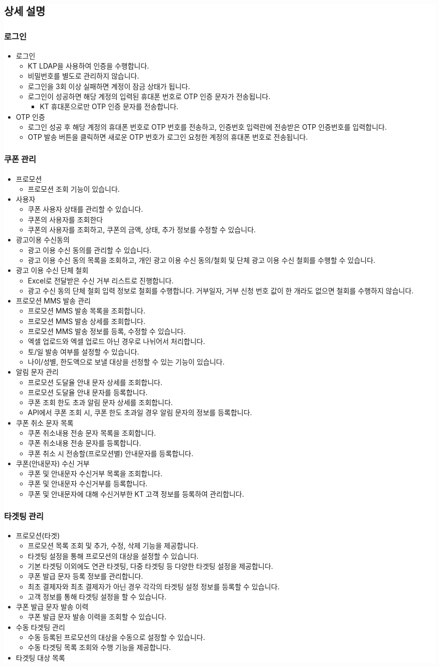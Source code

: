 
## 상세 설명

### 로그인
+ 로그인
  + KT LDAP을 사용하여 인증을 수행합니다.
  + 비밀번호를 별도로 관리하지 않습니다.
  + 로그인을 3회 이상 실패하면 계정이 잠금 상태가 됩니다.
  + 로그인이 성공하면 해당 계정의 입력된 휴대폰 번호로 OTP 인증 문자가 전송됩니다.
    + KT 휴대폰으로만 OTP 인증 문자를 전송합니다.
+ OTP 인증
  + 로그인 성공 후 해당 계정의 휴대폰 번호로 OTP 번호를 전송하고, 인증번호 입력란에 전송받은 OTP 인증번호를 입력합니다.
  + OTP 발송 버튼을 클릭하면 새로운 OTP 번호가 로그인 요청한 계정의 휴대폰 번호로 전송됩니다.

### 쿠폰 관리
+ 프로모션
  + 프로모션 조회 기능이 있습니다.
+ 사용자
  + 쿠폰 사용자 상태를 관리할 수 있습니다.
  + 쿠폰의 사용자를 조회한다
  + 쿠폰의 사용자를 조회하고, 쿠폰의 금액, 상태, 추가 정보를 수정할 수 있습니다.
+ 광고이용 수신동의
  + 광고 이용 수신 동의를 관리할 수 있습니다.
  + 광고 이용 수신 동의 목록을 조회하고, 개인 광고 이용 수신 동의/철회 및 단체 광고 이용 수신 철회를 수행할 수 있습니다.
+ 광고 이용 수신 단체 철회
  + Excel로 전달받은 수신 거부 리스트로 진행합니다.
  + 광고 수신 동의 단체 철회 입력 정보로 철회를 수행합니다. 거부일자, 거부 신청 번호 값이 한 개라도 없으면 철회를 수행하지 않습니다.
+ 프로모션 MMS 발송 관리
  + 프로모션 MMS 발송 목록을 조회합니다.
  + 프로모션 MMS 발송 상세를 조회합니다.
  + 프로모션 MMS 발송 정보를 등록, 수정할 수 있습니다.
  + 엑셀 업로드와 엑셀 업로드 아닌 경우로 나뉘어서 처리합니다.
  + 토/일 발송 여부를 설정할 수 있습니다.
  + 나이/성별, 한도액으로 보낼 대상을 선정할 수 있는 기능이 있습니다. 
+ 알림 문자 관리
  + 프로모션 도달율 안내 문자 상세를 조회합니다. 
  + 프로모션 도달율 안내 문자를 등록합니다.
  + 쿠폰 조회 한도 초과 알림 문자 상세를 조회합니다. 
  + API에서 쿠폰 조회 시, 쿠폰 한도 초과일 경우 알림 문자의 정보를 등록합니다.
+ 쿠폰 취소 문자 목록
  + 쿠폰 취소내용 전송 문자 목록을 조회합니다.
  + 쿠폰 취소내용 전송 문자를 등록합니다.
  + 쿠폰 취소 시 전송할(프로모션별) 안내문자를 등록합니다.
+ 쿠폰(안내문자) 수신 거부
  + 쿠폰 및 안내문자 수신거부 목록을 조회합니다.
  + 쿠폰 및 안내문자 수신거부를 등록합니다.
  + 쿠폰 및 안내문자에 대해 수신거부한 KT 고객 정보를 등록하여 관리합니다.

### 타겟팅 관리
+ 프로모션(타겟)
  + 프로모션 목록 조회 및 추가, 수정, 삭제 기능을 제공합니다.
  + 타겟팅 설정을 통해 프로모션의 대상을 설정할 수 있습니다.
  + 기본 타겟팅 이외에도 연관 타겟팅, 다중 타겟팅 등 다양한 타겟팅 설정을 제공합니다.
  + 쿠폰 발급 문자 등록 정보를 관리합니다.
  + 최초 결제자와 최초 결제자가 아닌 경우 각각의 타겟팅 설정 정보를 등록할 수 있습니다.
  + 고객 정보를 통해 타겟팅 설정을 할 수 있습니다.
+ 쿠폰 발급 문자 발송 이력
  + 쿠폰 발급 문자 발송 이력을 조회할 수 있습니다.
+ 수동 타겟팅 관리
  + 수동 등록된 프로모션의 대상을 수동으로 설정할 수 있습니다.
  + 수동 타겟팅 목록 조회와 수행 기능을 제공합니다.
+ 타겟팅 대상 목록